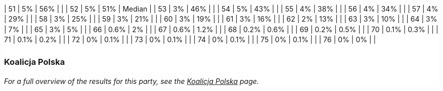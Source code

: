 | 51 | 5% | 56% |  |
| 52 | 5% | 51% | Median |
| 53 | 3% | 46% |  |
| 54 | 5% | 43% |  |
| 55 | 4% | 38% |  |
| 56 | 4% | 34% |  |
| 57 | 4% | 29% |  |
| 58 | 3% | 25% |  |
| 59 | 3% | 21% |  |
| 60 | 3% | 19% |  |
| 61 | 3% | 16% |  |
| 62 | 2% | 13% |  |
| 63 | 3% | 10% |  |
| 64 | 3% | 7% |  |
| 65 | 3% | 5% |  |
| 66 | 0.6% | 2% |  |
| 67 | 0.6% | 1.2% |  |
| 68 | 0.2% | 0.6% |  |
| 69 | 0.2% | 0.5% |  |
| 70 | 0.1% | 0.3% |  |
| 71 | 0.1% | 0.2% |  |
| 72 | 0% | 0.1% |  |
| 73 | 0% | 0.1% |  |
| 74 | 0% | 0.1% |  |
| 75 | 0% | 0.1% |  |
| 76 | 0% | 0% |  |

### Koalicja Polska

*For a full overview of the results for this party, see the [Koalicja Polska](party-koalicjapolska.html) page.*
